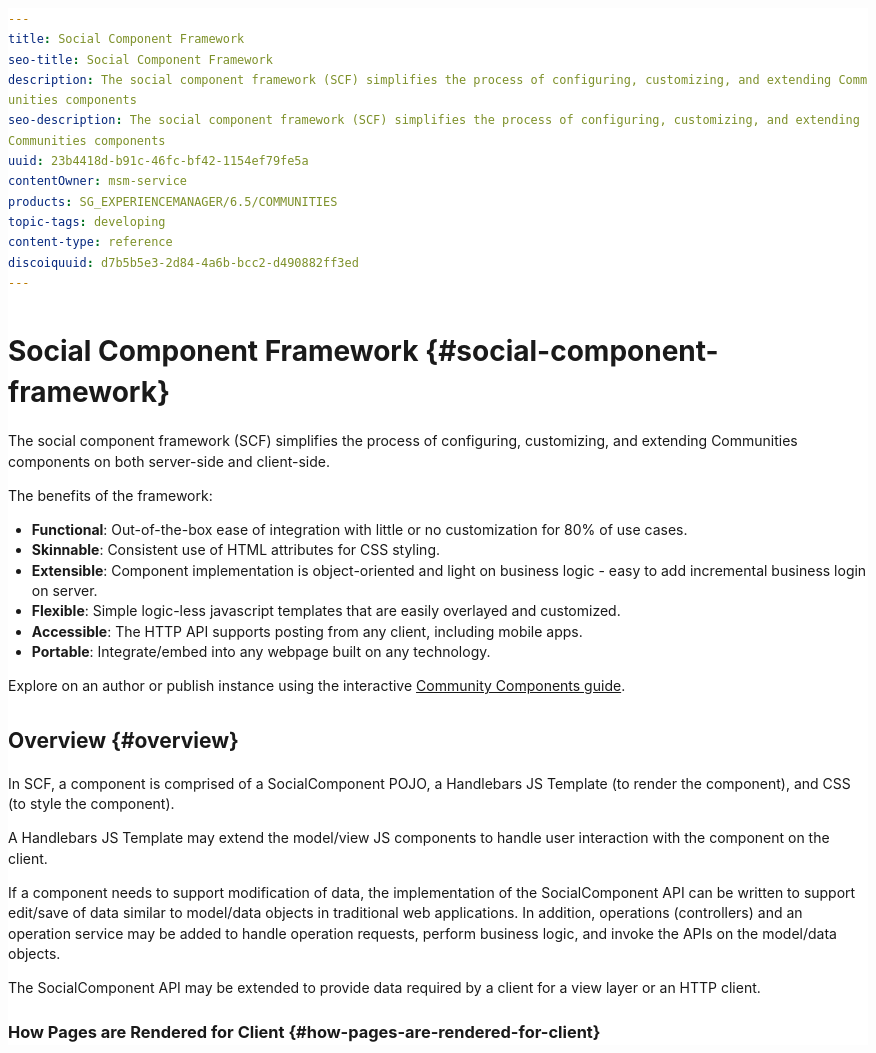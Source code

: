 ```yaml
---
title: Social Component Framework
seo-title: Social Component Framework
description: The social component framework (SCF) simplifies the process of configuring, customizing, and extending Communities components
seo-description: The social component framework (SCF) simplifies the process of configuring, customizing, and extending Communities components
uuid: 23b4418d-b91c-46fc-bf42-1154ef79fe5a
contentOwner: msm-service
products: SG_EXPERIENCEMANAGER/6.5/COMMUNITIES
topic-tags: developing
content-type: reference
discoiquuid: d7b5b5e3-2d84-4a6b-bcc2-d490882ff3ed
---
```


# Social Component Framework {#social-component-framework}

The social component framework (SCF) simplifies the process of configuring, customizing, and extending Communities components on both server-side and client-side.

The benefits of the framework:

* **Functional**: Out-of-the-box ease of integration with little or no customization for 80% of use cases.
* **Skinnable**: Consistent use of HTML attributes for CSS styling.
* **Extensible**: Component implementation is object-oriented and light on business logic - easy to add incremental business login on server.
* **Flexible**: Simple logic-less javascript templates that are easily overlayed and customized.
* **Accessible**: The HTTP API supports posting from any client, including mobile apps.
* **Portable**: Integrate/embed into any webpage built on any technology.

Explore on an author or publish instance using the interactive [Community Components guide](components-guide.md).

## Overview {#overview}

In SCF, a component is comprised of a SocialComponent POJO, a Handlebars JS Template (to render the component), and CSS (to style the component).

A Handlebars JS Template may extend the model/view JS components to handle user interaction with the component on the client.

If a component needs to support modification of data, the implementation of the SocialComponent API can be written to support edit/save of data similar to model/data objects in traditional web applications. In addition, operations (controllers) and an operation service may be added to handle operation requests, perform business logic, and invoke the APIs on the model/data objects.

The SocialComponent API may be extended to provide data required by a client for a view layer or an HTTP client.

### How Pages are Rendered for Client {#how-pages-are-rendered-for-client}
